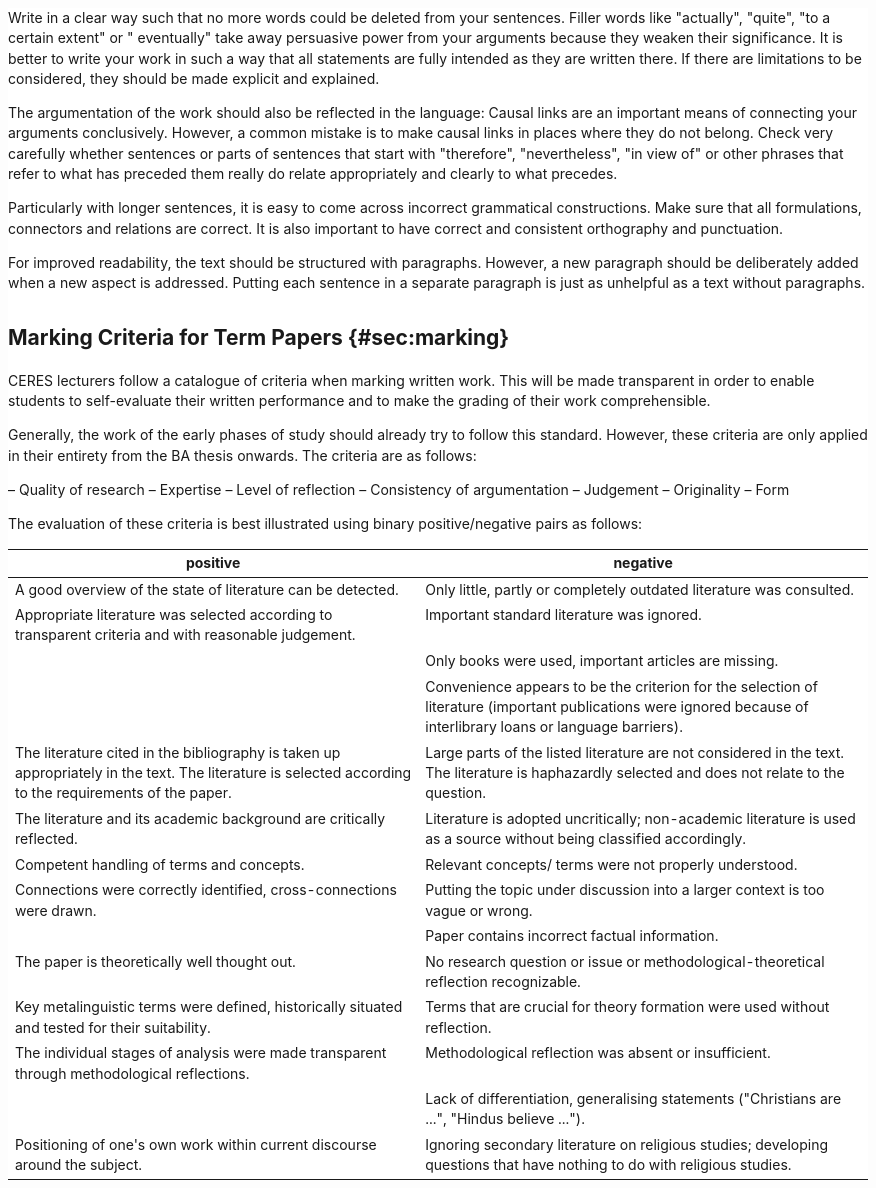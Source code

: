 Write in a clear way such that no more words could be deleted from your sentences. Filler words like "actually", "quite", "to a certain extent" or " eventually" take away persuasive power from your arguments because they weaken their significance. It is better to write your work in such a way that all statements are fully intended as they are written there. If there are limitations to be considered, they should be made explicit and explained.

The argumentation of the work should also be reflected in the language: Causal links are an important means of connecting your arguments conclusively. However, a common mistake is to make causal links in places where they do not belong. Check very carefully whether sentences or parts of sentences that start with "therefore", "nevertheless", "in view of" or other phrases that refer to what has preceded them really do relate appropriately and clearly to what precedes.

Particularly with longer sentences, it is easy to come across incorrect grammatical constructions. Make sure that all formulations, connectors and relations are correct. It is also important to have correct and consistent orthography and punctuation. 

For improved readability, the text should be structured with paragraphs. However, a new paragraph should be deliberately added when a new aspect is addressed. Putting each sentence in a separate paragraph is just as unhelpful as a text without paragraphs.

## Marking Criteria for Term Papers {#sec:marking}

CERES lecturers follow a catalogue of criteria when marking written work. This will be made transparent in order to enable students to self-evaluate their written performance and to make the grading of their work comprehensible.

Generally, the work of the early phases of study should already try to follow this standard. However, these criteria are only applied in their entirety from the BA thesis onwards. The criteria are as follows:

–	Quality of research
–	Expertise
–	Level of reflection
–	Consistency of argumentation
–	Judgement
–	Originality
–	Form

The evaluation of these criteria is best illustrated using binary positive/negative pairs as follows: 

| positive | negative |
|--------------------------------------|--------------------------------------|
| A good overview of the state of literature can be detected. | Only little, partly or completely outdated literature was consulted. |
| Appropriate literature was selected according to transparent criteria and with reasonable judgement. | Important standard literature was ignored. |
|  | Only books were used, important articles are missing. |
|  | Convenience appears to be the criterion for the selection of literature (important publications were ignored because of interlibrary loans or language barriers). |
| The literature cited in the bibliography is taken up appropriately in the text. The literature is selected according to the requirements of the paper. | Large parts of the listed literature are not considered in the text. The literature is haphazardly selected and does not relate to the question. |
| The literature and its academic background are critically reflected. | Literature is adopted uncritically; non-academic literature is used as a source without being classified accordingly. |
| Competent handling of terms and concepts. | Relevant concepts/ terms were not properly understood. |
| Connections were correctly identified, cross-connections were drawn. | Putting the topic under discussion into a larger context is too vague or wrong. |
|  | Paper contains incorrect factual information. |
| The paper is theoretically well thought out. | No research question or issue or methodological-theoretical reflection recognizable. |
| Key metalinguistic terms were defined, historically situated and tested for their suitability. | Terms that are crucial for theory formation were used without reflection. |
| The individual stages of analysis were made transparent through methodological reflections. | Methodological reflection was absent or insufficient. |
|  | Lack of differentiation, generalising statements ("Christians are ...", "Hindus believe ..."). |
| Positioning of one's own work within current discourse around the subject. | Ignoring secondary literature on religious studies; developing questions that have nothing to do with religious studies. |